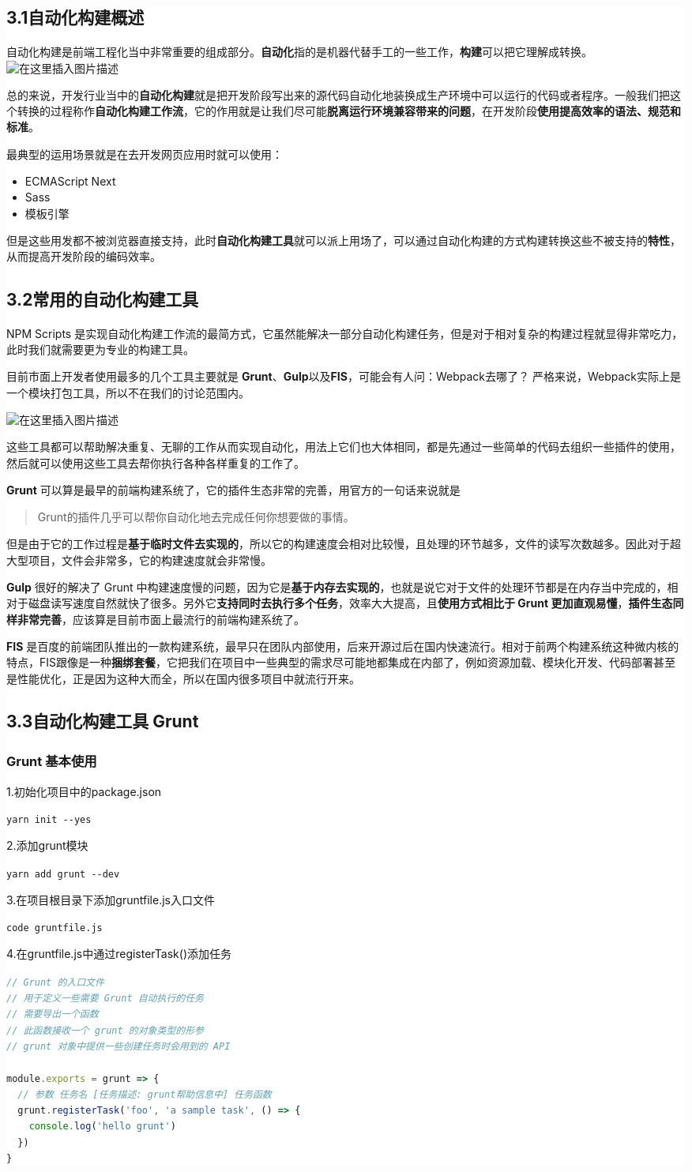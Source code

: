 


## 3.1自动化构建概述
自动化构建是前端工程化当中非常重要的组成部分。**自动化**指的是机器代替手工的一些工作，**构建**可以把它理解成转换。
![在这里插入图片描述](https://img-blog.csdnimg.cn/20201018151727659.png?x-oss-process=image/watermark,type_ZmFuZ3poZW5naGVpdGk,shadow_10,text_aHR0cHM6Ly9ibG9nLmNzZG4ubmV0L3FxXzQ1MTQ5MjU2,size_16,color_FFFFFF,t_70#pic_center)

总的来说，开发行业当中的**自动化构建**就是把开发阶段写出来的源代码自动化地装换成生产环境中可以运行的代码或者程序。一般我们把这个转换的过程称作**自动化构建工作流**，它的作用就是让我们尽可能**脱离运行环境兼容带来的问题**，在开发阶段**使用提高效率的语法、规范和标准**。

最典型的运用场景就是在去开发网页应用时就可以使用：

- ECMAScript Next
- Sass
- 模板引擎

但是这些用发都不被浏览器直接支持，此时**自动化构建工具**就可以派上用场了，可以通过自动化构建的方式构建转换这些不被支持的**特性**，从而提高开发阶段的编码效率。

## 3.2常用的自动化构建工具
NPM Scripts 是实现自动化构建工作流的最简方式，它虽然能解决一部分自动化构建任务，但是对于相对复杂的构建过程就显得非常吃力，此时我们就需要更为专业的构建工具。

目前市面上开发者使用最多的几个工具主要就是 **Grunt**、**Gulp**以及**FIS**，可能会有人问：Webpack去哪了？ 严格来说，Webpack实际上是一个模块打包工具，所以不在我们的讨论范围内。

![在这里插入图片描述](https://img-blog.csdnimg.cn/20201018151801602.png?x-oss-process=image/watermark,type_ZmFuZ3poZW5naGVpdGk,shadow_10,text_aHR0cHM6Ly9ibG9nLmNzZG4ubmV0L3FxXzQ1MTQ5MjU2,size_16,color_FFFFFF,t_70#pic_center)

这些工具都可以帮助解决重复、无聊的工作从而实现自动化，用法上它们也大体相同，都是先通过一些简单的代码去组织一些插件的使用，然后就可以使用这些工具去帮你执行各种各样重复的工作了。

**Grunt** 可以算是最早的前端构建系统了，它的插件生态非常的完善，用官方的一句话来说就是 
>Grunt的插件几乎可以帮你自动化地去完成任何你想要做的事情。

但是由于它的工作过程是**基于临时文件去实现的**，所以它的构建速度会相对比较慢，且处理的环节越多，文件的读写次数越多。因此对于超大型项目，文件会非常多，它的构建速度就会非常慢。

**Gulp** 很好的解决了 Grunt 中构建速度慢的问题，因为它是**基于内存去实现的**，也就是说它对于文件的处理环节都是在内存当中完成的，相对于磁盘读写速度自然就快了很多。另外它**支持同时去执行多个任务**，效率大大提高，且**使用方式相比于 Grunt 更加直观易懂**，**插件生态同样非常完善**，应该算是目前市面上最流行的前端构建系统了。

**FIS** 是百度的前端团队推出的一款构建系统，最早只在团队内部使用，后来开源过后在国内快速流行。相对于前两个构建系统这种微内核的特点，FIS跟像是一种**捆绑套餐**，它把我们在项目中一些典型的需求尽可能地都集成在内部了，例如资源加载、模块化开发、代码部署甚至是性能优化，正是因为这种大而全，所以在国内很多项目中就流行开来。

## 3.3自动化构建工具 Grunt
### Grunt 基本使用
1.初始化项目中的package.json
```
yarn init --yes
```
2.添加grunt模块
```
yarn add grunt --dev
```
3.在项目根目录下添加gruntfile.js入口文件
```
code gruntfile.js
```
4.在gruntfile.js中通过registerTask()添加任务
```js
// Grunt 的入口文件
// 用于定义一些需要 Grunt 自动执行的任务
// 需要导出一个函数
// 此函数接收一个 grunt 的对象类型的形参
// grunt 对象中提供一些创建任务时会用到的 API

module.exports = grunt => {
  // 参数 任务名 [任务描述: grunt帮助信息中] 任务函数
  grunt.registerTask('foo', 'a sample task', () => {
    console.log('hello grunt')
  })
}
```